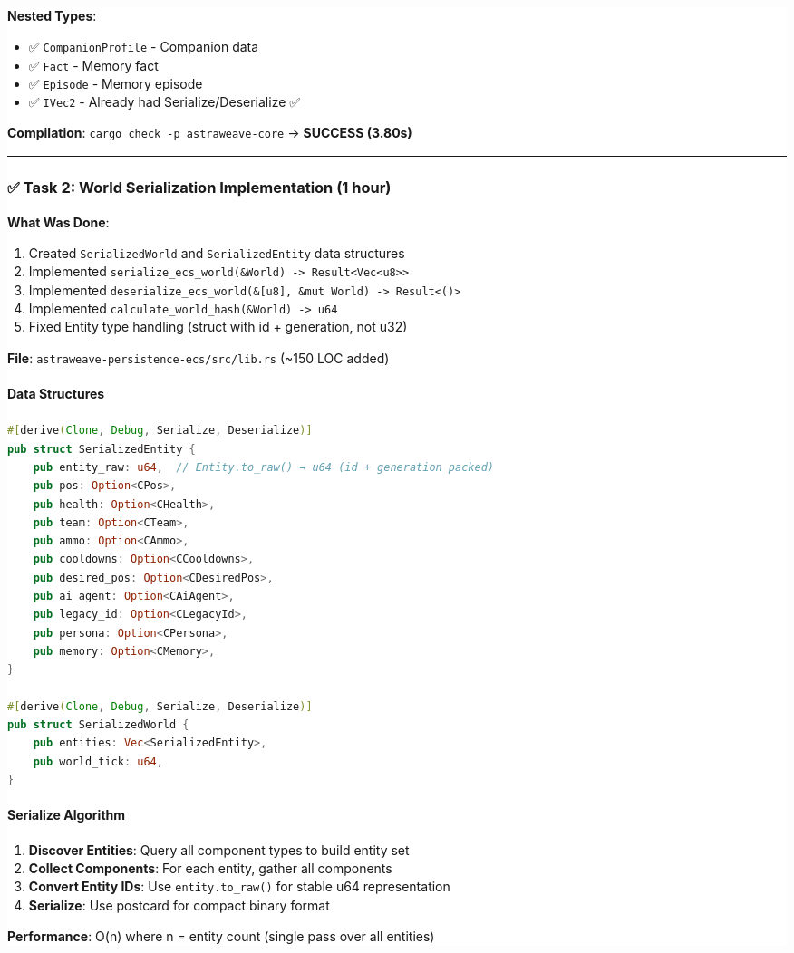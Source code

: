 **Nested Types**:
- ✅ `CompanionProfile` - Companion data
- ✅ `Fact` - Memory fact
- ✅ `Episode` - Memory episode
- ✅ `IVec2` - Already had Serialize/Deserialize ✅

**Compilation**: `cargo check -p astraweave-core` → **SUCCESS (3.80s)**

---

### ✅ Task 2: World Serialization Implementation (1 hour)

**What Was Done**:
1. Created `SerializedWorld` and `SerializedEntity` data structures
2. Implemented `serialize_ecs_world(&World) -> Result<Vec<u8>>`
3. Implemented `deserialize_ecs_world(&[u8], &mut World) -> Result<()>`
4. Implemented `calculate_world_hash(&World) -> u64`
5. Fixed Entity type handling (struct with id + generation, not u32)

**File**: `astraweave-persistence-ecs/src/lib.rs` (~150 LOC added)

#### Data Structures

```rust
#[derive(Clone, Debug, Serialize, Deserialize)]
pub struct SerializedEntity {
    pub entity_raw: u64,  // Entity.to_raw() → u64 (id + generation packed)
    pub pos: Option<CPos>,
    pub health: Option<CHealth>,
    pub team: Option<CTeam>,
    pub ammo: Option<CAmmo>,
    pub cooldowns: Option<CCooldowns>,
    pub desired_pos: Option<CDesiredPos>,
    pub ai_agent: Option<CAiAgent>,
    pub legacy_id: Option<CLegacyId>,
    pub persona: Option<CPersona>,
    pub memory: Option<CMemory>,
}

#[derive(Clone, Debug, Serialize, Deserialize)]
pub struct SerializedWorld {
    pub entities: Vec<SerializedEntity>,
    pub world_tick: u64,
}
```

#### Serialize Algorithm

1. **Discover Entities**: Query all component types to build entity set
2. **Collect Components**: For each entity, gather all components
3. **Convert Entity IDs**: Use `entity.to_raw()` for stable u64 representation
4. **Serialize**: Use postcard for compact binary format

**Performance**: O(n) where n = entity count (single pass over all entities)
